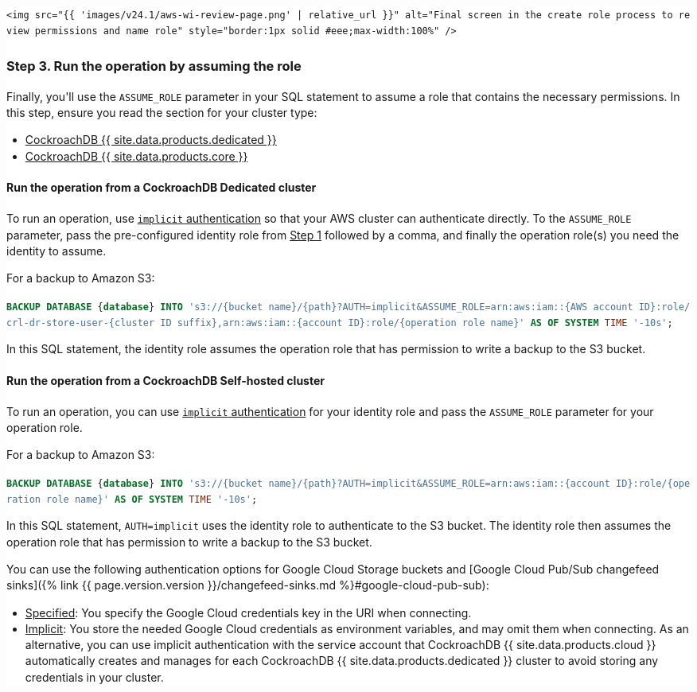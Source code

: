     <img src="{{ 'images/v24.1/aws-wi-review-page.png' | relative_url }}" alt="Final screen in the create role process to review permissions and name role" style="border:1px solid #eee;max-width:100%" />

### Step 3. Run the operation by assuming the role

Finally, you'll use the `ASSUME_ROLE` parameter in your SQL statement to assume a role that contains the necessary permissions. In this step, ensure you read the section for your cluster type:

- [CockroachDB {{ site.data.products.dedicated }}](#run-the-operation-from-a-cockroachdb-dedicated-cluster)
- [CockroachDB {{ site.data.products.core }}](#run-the-operation-from-a-cockroachdb-self-hosted-cluster)

#### Run the operation from a CockroachDB Dedicated cluster

To run an operation, use [`implicit` authentication](#google-cloud-storage-implicit) so that your AWS cluster can authenticate directly. To the `ASSUME_ROLE` parameter, pass the pre-configured identity role from [Step 1](#set-up-the-identity-role-for-cockroachdb-dedicated-clusters) followed by a comma, and finally the operation role(s) you need the identity to assume.

For a backup to Amazon S3:

~~~sql
BACKUP DATABASE {database} INTO 's3://{bucket name}/{path}?AUTH=implicit&ASSUME_ROLE=arn:aws:iam::{AWS account ID}:role/crl-dr-store-user-{cluster ID suffix},arn:aws:iam::{account ID}:role/{operation role name}' AS OF SYSTEM TIME '-10s';
~~~

In this SQL statement, the identity role assumes the operation role that has permission to write a backup to the S3 bucket.

#### Run the operation from a CockroachDB Self-hosted cluster

To run an operation, you can use [`implicit` authentication](#google-cloud-storage-implicit) for your identity role and pass the `ASSUME_ROLE` parameter for your operation role.

For a backup to Amazon S3:

~~~sql
BACKUP DATABASE {database} INTO 's3://{bucket name}/{path}?AUTH=implicit&ASSUME_ROLE=arn:aws:iam::{account ID}:role/{operation role name}' AS OF SYSTEM TIME '-10s';
~~~

In this SQL statement, `AUTH=implicit` uses the identity role to authenticate to the S3 bucket. The identity role then assumes the operation role that has permission to write a backup to the S3 bucket.

</section>

<section class="filter-content" markdown="1" data-scope="gcs">

You can use the following authentication options for Google Cloud Storage buckets and [Google Cloud Pub/Sub changefeed sinks]({% link {{ page.version.version }}/changefeed-sinks.md %}#google-cloud-pub-sub):

- [Specified](#google-cloud-storage-specified): You specify the Google Cloud credentials key in the URI when connecting.
- [Implicit](#google-cloud-storage-implicit): You store the needed Google Cloud credentials as environment variables, and may omit them when connecting. As an alternative, you can use implicit authentication with the service account that CockroachDB {{ site.data.products.cloud }} automatically creates and manages for each CockroachDB {{ site.data.products.dedicated }} cluster to avoid storing any credentials in your cluster.
